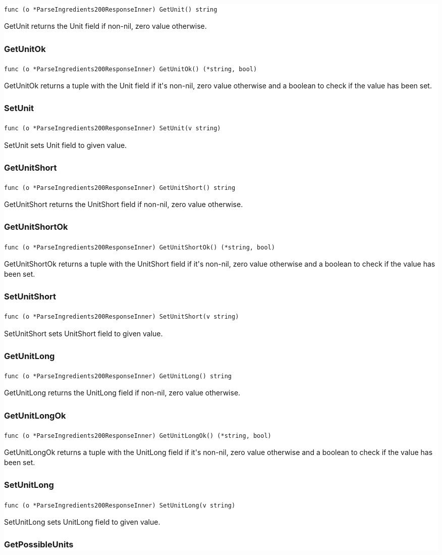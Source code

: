`func (o *ParseIngredients200ResponseInner) GetUnit() string`

GetUnit returns the Unit field if non-nil, zero value otherwise.

### GetUnitOk

`func (o *ParseIngredients200ResponseInner) GetUnitOk() (*string, bool)`

GetUnitOk returns a tuple with the Unit field if it's non-nil, zero value otherwise
and a boolean to check if the value has been set.

### SetUnit

`func (o *ParseIngredients200ResponseInner) SetUnit(v string)`

SetUnit sets Unit field to given value.


### GetUnitShort

`func (o *ParseIngredients200ResponseInner) GetUnitShort() string`

GetUnitShort returns the UnitShort field if non-nil, zero value otherwise.

### GetUnitShortOk

`func (o *ParseIngredients200ResponseInner) GetUnitShortOk() (*string, bool)`

GetUnitShortOk returns a tuple with the UnitShort field if it's non-nil, zero value otherwise
and a boolean to check if the value has been set.

### SetUnitShort

`func (o *ParseIngredients200ResponseInner) SetUnitShort(v string)`

SetUnitShort sets UnitShort field to given value.


### GetUnitLong

`func (o *ParseIngredients200ResponseInner) GetUnitLong() string`

GetUnitLong returns the UnitLong field if non-nil, zero value otherwise.

### GetUnitLongOk

`func (o *ParseIngredients200ResponseInner) GetUnitLongOk() (*string, bool)`

GetUnitLongOk returns a tuple with the UnitLong field if it's non-nil, zero value otherwise
and a boolean to check if the value has been set.

### SetUnitLong

`func (o *ParseIngredients200ResponseInner) SetUnitLong(v string)`

SetUnitLong sets UnitLong field to given value.


### GetPossibleUnits
